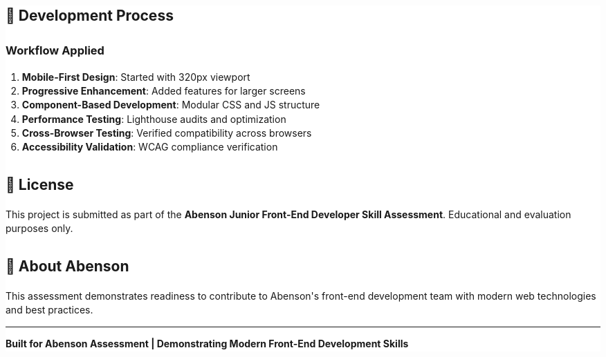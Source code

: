 ## 🚀 Development Process

### Workflow Applied
1. **Mobile-First Design**: Started with 320px viewport
2. **Progressive Enhancement**: Added features for larger screens
3. **Component-Based Development**: Modular CSS and JS structure
4. **Performance Testing**: Lighthouse audits and optimization
5. **Cross-Browser Testing**: Verified compatibility across browsers
6. **Accessibility Validation**: WCAG compliance verification

## 📄 License

This project is submitted as part of the **Abenson Junior Front-End Developer Skill Assessment**. Educational and evaluation purposes only.

## 🏢 About Abenson

This assessment demonstrates readiness to contribute to Abenson's front-end development team with modern web technologies and best practices.

---

**Built for Abenson Assessment | Demonstrating Modern Front-End Development Skills**
